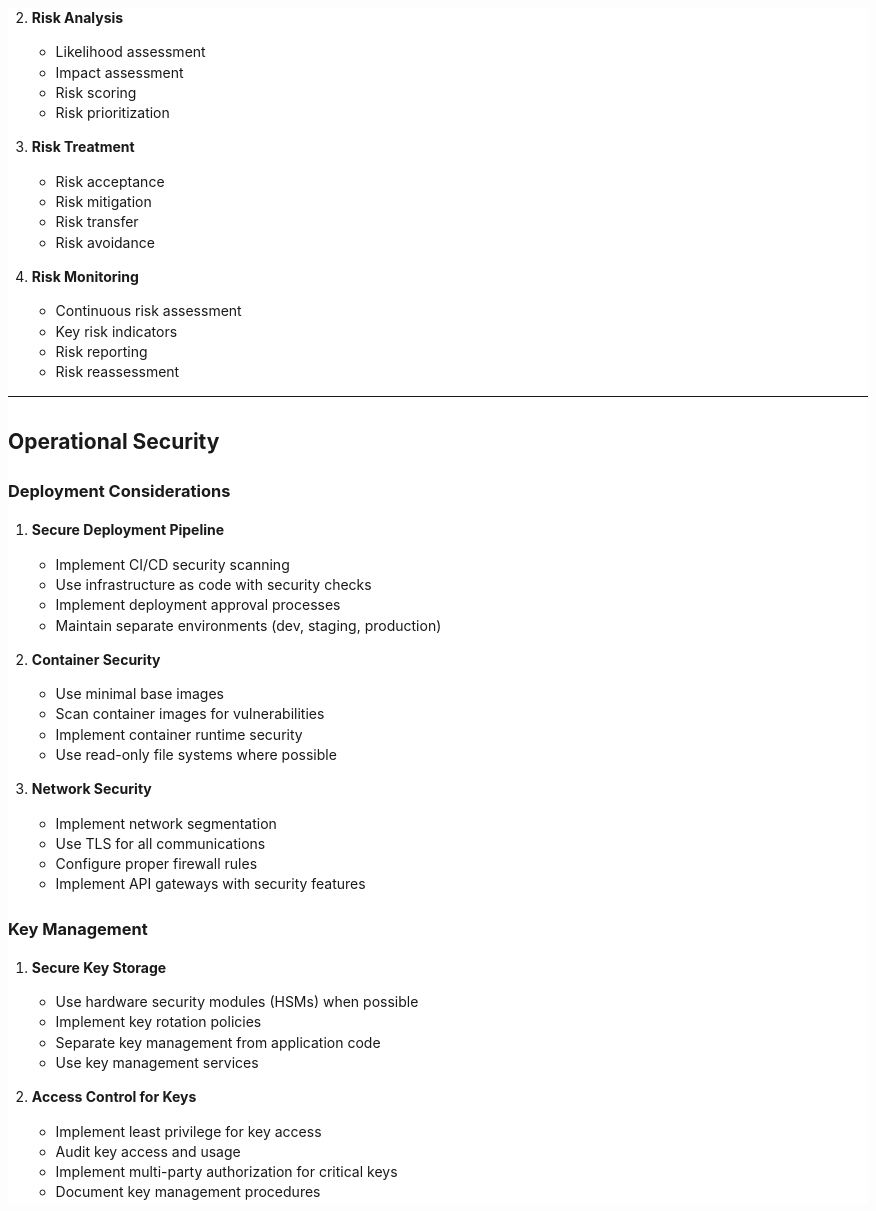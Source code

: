 2. **Risk Analysis**
   - Likelihood assessment
   - Impact assessment
   - Risk scoring
   - Risk prioritization

3. **Risk Treatment**
   - Risk acceptance
   - Risk mitigation
   - Risk transfer
   - Risk avoidance

4. **Risk Monitoring**
   - Continuous risk assessment
   - Key risk indicators
   - Risk reporting
   - Risk reassessment

---

## Operational Security

### Deployment Considerations

1. **Secure Deployment Pipeline**
   - Implement CI/CD security scanning
   - Use infrastructure as code with security checks
   - Implement deployment approval processes
   - Maintain separate environments (dev, staging, production)

2. **Container Security**
   - Use minimal base images
   - Scan container images for vulnerabilities
   - Implement container runtime security
   - Use read-only file systems where possible

3. **Network Security**
   - Implement network segmentation
   - Use TLS for all communications
   - Configure proper firewall rules
   - Implement API gateways with security features

### Key Management

1. **Secure Key Storage**
   - Use hardware security modules (HSMs) when possible
   - Implement key rotation policies
   - Separate key management from application code
   - Use key management services

2. **Access Control for Keys**
   - Implement least privilege for key access
   - Audit key access and usage
   - Implement multi-party authorization for critical keys
   - Document key management procedures
